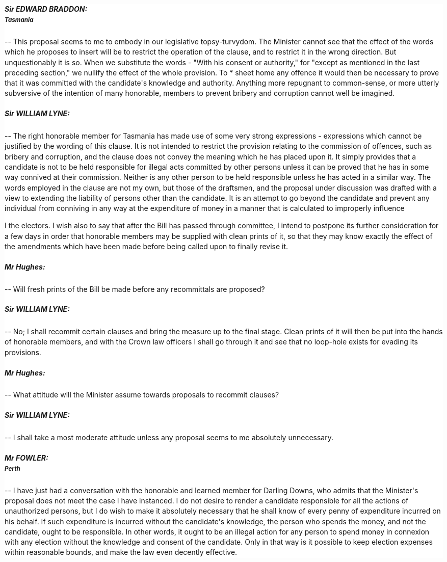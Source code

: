 ##### Sir EDWARD BRADDON:<br><small class="text-muted">Tasmania</small>

-- This proposal seems to me to embody in our legislative topsy-turvydom. The Minister cannot see that the effect of the words which he proposes to insert will be to restrict the operation of the clause, and to restrict it in the wrong direction. But unquestionably it is so. When we substitute the words - "With his consent or authority," for "except as mentioned in the last preceding section," we nullify the effect of the whole provision. To * sheet home any offence it would then be necessary to prove that it was committed with the candidate's knowledge and authority. Anything more repugnant to common-sense, or more utterly subversive of the intention of many honorable, members to prevent bribery and corruption cannot well be imagined. 

##### Sir WILLIAM LYNE:

-- The right honorable member for Tasmania has made use of some very strong expressions - expressions which cannot be justified by the wording of this clause. It is not intended to restrict the provision relating to the commission of offences, such as bribery and corruption, and the clause does not convey the meaning which he has placed upon it. It simply provides that a candidate is not to be held responsible for illegal acts committed by other persons unless it can be proved that he has in some way connived at their commission. Neither is any other person to be held responsible unless he has acted in a similar way. The words employed in the clause are not my own, but those of the draftsmen, and the proposal under discussion was drafted with a view to extending the liability of persons other than the candidate. It is an attempt to go beyond the candidate and prevent any individual from conniving in any way at the expenditure of money in a manner that is calculated to improperly influence 

I the electors. I wish also to say that after the Bill has passed through committee, I intend to postpone its further consideration for a few days in order that honorable members may be supplied with clean prints of it, so that they may know exactly the effect of the amendments which have been made before being called upon to finally revise it. 

##### Mr Hughes:

-- Will fresh prints of the Bill be made before any recommittals are proposed? 

##### Sir WILLIAM LYNE:

-- No; I shall recommit certain clauses and bring the measure up to the final stage. Clean prints of it will then be put into the hands of honorable members, and with the Crown law officers I shall go through it and see that no loop-hole exists for evading its provisions. 

##### Mr Hughes:

-- What attitude will the Minister assume towards proposals to recommit clauses? 

##### Sir WILLIAM LYNE:

-- I shall take a most moderate attitude unless any proposal seems to me absolutely unnecessary. 

##### Mr FOWLER:<br><small class="text-muted">Perth</small>

-- I have just had a conversation with the honorable and learned member for Darling Downs, who admits that the Minister's proposal does not meet the case I have instanced. I do not desire to render a candidate responsible for all the actions of unauthorized persons, but I do wish to make it absolutely necessary that he shall know of every penny of expenditure incurred on his behalf. If such expenditure is incurred without the candidate's knowledge, the person who spends the money, and not the candidate, ought to be responsible. In other words, it ought to be an illegal action for any person to spend money in connexion with any election without the knowledge and consent of the candidate. Only in that way is it possible to keep election expenses within reasonable bounds, and make the law even decently effective. 
